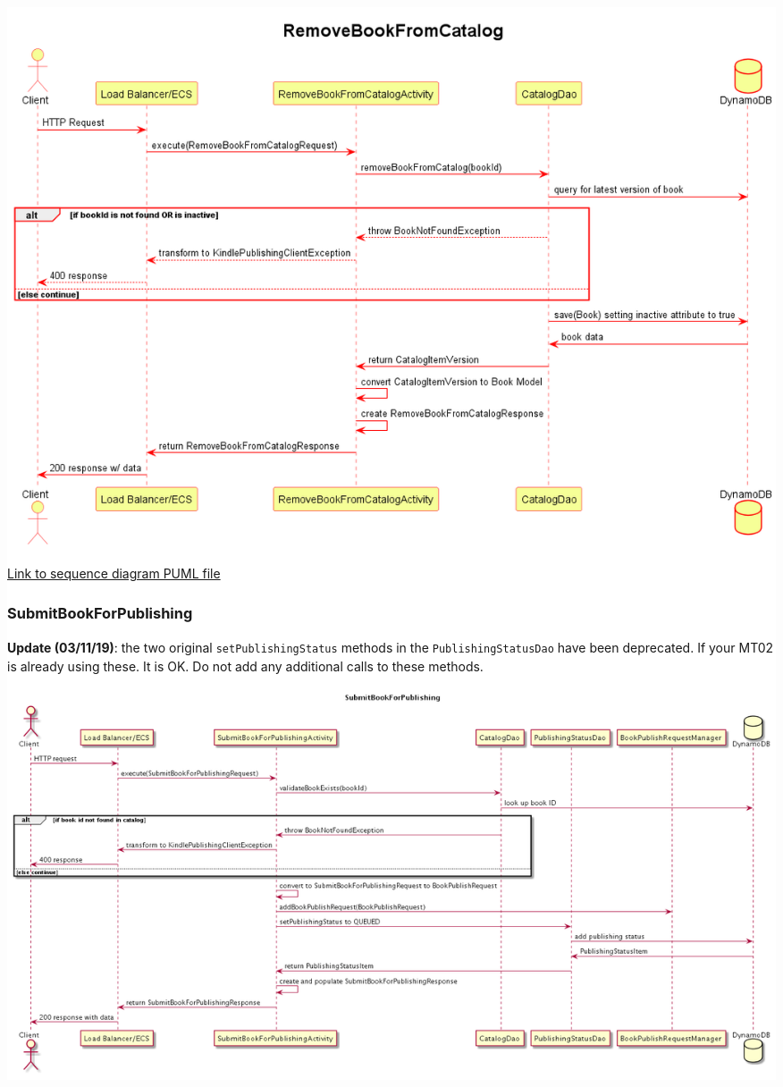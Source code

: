 ![](src/resources/removeBook.png)

[Link to sequence diagram PUML file](src/resources/mastery-task1-remove-book-SD.puml)

### SubmitBookForPublishing
**Update (03/11/19)**: the two original `setPublishingStatus` methods in the `PublishingStatusDao`
have been deprecated. If your MT02 is already using these. It is OK. Do not add any additional
calls to these methods.

![Sequence diagram for submitBook API](src/resources/submitBook.png)
